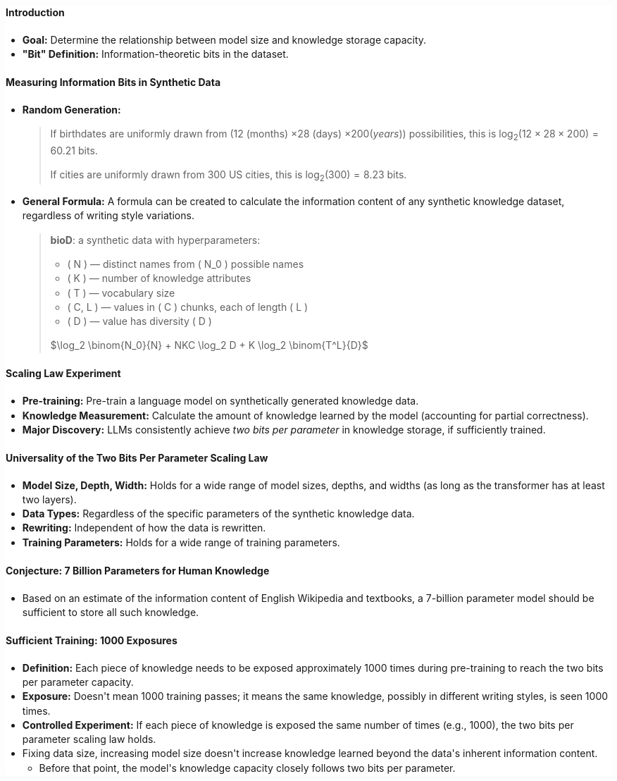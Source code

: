 #### Introduction

-   **Goal:** Determine the relationship between model size and knowledge storage capacity.
-   **"Bit" Definition:** Information-theoretic bits in the dataset.

#### Measuring Information Bits in Synthetic Data

- **Random Generation:**

  > If birthdates are uniformly drawn from $( 12$ (months) $\times 28$ (days) $\times 200 (years) )$ possibilities, this is $\log_2(12 \times 28 \times 200) = 60.21$ bits.
  >
  > If cities are uniformly drawn from $300$ US cities, this is $\log_2(300) = 8.23$ bits.

- **General Formula:** A formula can be created to calculate the information content of any synthetic knowledge dataset, regardless of writing style variations.

  > **bioD**: a synthetic data with hyperparameters:
  >
  > - \( N \) — distinct names from \( N_0 \) possible names
  > - \( K \) — number of knowledge attributes
  > - \( T \) — vocabulary size
  > - \( C, L \) — values in \( C \) chunks, each of length \( L \)
  > - \( D \) — value has diversity \( D \)
  >
  > $\log_2 \binom{N_0}{N} + NKC \log_2 D + K \log_2 \binom{T^L}{D}$

#### Scaling Law Experiment

-   **Pre-training:** Pre-train a language model on synthetically generated knowledge data.
-   **Knowledge Measurement:** Calculate the amount of knowledge learned by the model (accounting for partial correctness).
-   **Major Discovery:** LLMs consistently achieve *two bits per parameter* in knowledge storage, if sufficiently trained.

#### Universality of the Two Bits Per Parameter Scaling Law

-   **Model Size, Depth, Width:** Holds for a wide range of model sizes, depths, and widths (as long as the transformer has at least two layers).
-   **Data Types:** Regardless of the specific parameters of the synthetic knowledge data.
-   **Rewriting:** Independent of how the data is rewritten.
-   **Training Parameters:** Holds for a wide range of training parameters.

#### Conjecture: 7 Billion Parameters for Human Knowledge

-   Based on an estimate of the information content of English Wikipedia and textbooks, a 7-billion parameter model should be sufficient to store all such knowledge.

#### Sufficient Training: 1000 Exposures

-   **Definition:** Each piece of knowledge needs to be exposed approximately 1000 times during pre-training to reach the two bits per parameter capacity.
-   **Exposure:** Doesn't mean 1000 training passes; it means the same knowledge, possibly in different writing styles, is seen 1000 times.
-   **Controlled Experiment:** If each piece of knowledge is exposed the same number of times (e.g., 1000), the two bits per parameter scaling law holds.
-   Fixing data size, increasing model size doesn't increase knowledge learned beyond the data's inherent information content. 
    -   Before that point, the model's knowledge capacity closely follows two bits per parameter.
